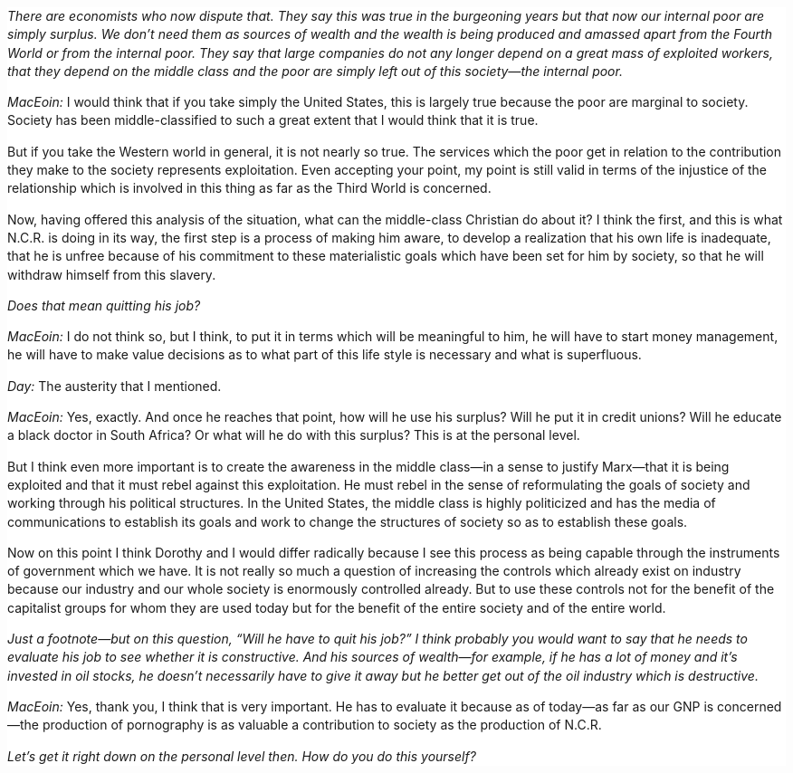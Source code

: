 *There are economists who now dispute that.  They say this was true in the burgeoning years but that now our internal poor are simply surplus.  We don’t need them as sources of wealth and the wealth is being produced and amassed apart from the Fourth World or from the internal poor.  They say that large companies do not any longer depend on a great mass of exploited workers, that they depend on the middle class and the poor are simply left out of this society—the internal poor.*

*MacEoin:* I would think that if you take simply the United States, this is largely true because the poor are marginal to society.  Society has been middle-classified to such a great extent that I would think that it is true.

But if you take the Western world in general, it is not nearly so true.  The services which the poor get in relation to the contribution they make to the society represents exploitation.  Even accepting your point, my point is still valid in terms of the injustice of the relationship which is involved in this thing as far as the Third World is concerned.

Now, having offered this analysis of the situation, what can the middle-class Christian do about it?  I think the first, and this is what N.C.R. is doing in its way, the first step is a process of making him aware, to develop a realization that his own life is inadequate, that he is unfree because of his commitment to these materialistic goals which have been set for him by society, so that he will withdraw himself from this slavery.

*Does that mean quitting his job?*

*MacEoin:* I do not think so, but I think, to put it in terms which will be meaningful to him, he will have to start money management, he will have to make value decisions as to what part of this life style is necessary and what is superfluous.

*Day:* The austerity that I mentioned.

*MacEoin:* Yes, exactly.  And once he reaches that point, how will he use his surplus?  Will he put it in credit unions?  Will he educate a black doctor in South Africa?  Or what will he do with this surplus?  This is at the personal level.

But I think even more important is to create the awareness in the middle class—in a sense to justify Marx—that it is being exploited and that it must rebel against this exploitation.  He must rebel in the sense of reformulating the goals of society and working through his political structures.  In the United States, the middle class is highly politicized and has the media of communications to establish its goals and work to change the structures of society so as to establish these goals.

Now on this point I think Dorothy and I would differ radically because I see this process as being capable through the instruments of government which we have.  It is not really so much a question of increasing the controls which already exist on industry because our industry and our whole society is enormously controlled already.  But to use these controls not for the benefit of the capitalist groups for whom they are used today but for the benefit of the entire society and of the entire world.

*Just a footnote—but on this question, “Will he have to quit his job?” I think probably you would want to say that he needs to evaluate his job to see whether it is constructive.  And his sources of wealth—for example, if he has a lot of money and it’s invested in oil stocks, he doesn’t necessarily have to give it away but he better get out of the oil industry which is destructive.*

*MacEoin:* Yes, thank you, I think that is very important.  He has to evaluate it because as of today—as far as our GNP is concerned—the production of pornography is as valuable a contribution to society as the production of N.C.R.

*Let’s get it right down on the personal level then.  How do you do this yourself?*

